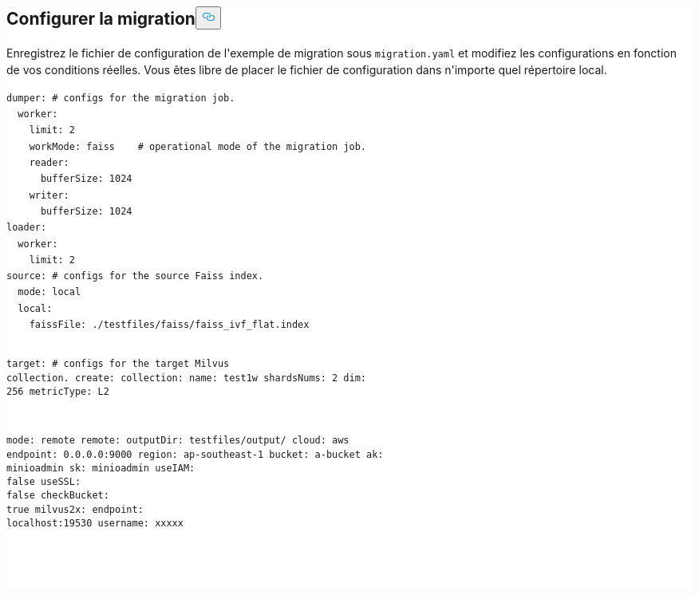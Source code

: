 </ul>
<h2 id="Configure-the-migration" class="common-anchor-header">Configurer la migration<button data-href="#Configure-the-migration" class="anchor-icon" translate="no">
      <svg translate="no"
        aria-hidden="true"
        focusable="false"
        height="20"
        version="1.1"
        viewBox="0 0 16 16"
        width="16"
      >
        <path
          fill="#0092E4"
          fill-rule="evenodd"
          d="M4 9h1v1H4c-1.5 0-3-1.69-3-3.5S2.55 3 4 3h4c1.45 0 3 1.69 3 3.5 0 1.41-.91 2.72-2 3.25V8.59c.58-.45 1-1.27 1-2.09C10 5.22 8.98 4 8 4H4c-.98 0-2 1.22-2 2.5S3 9 4 9zm9-3h-1v1h1c1 0 2 1.22 2 2.5S13.98 12 13 12H9c-.98 0-2-1.22-2-2.5 0-.83.42-1.64 1-2.09V6.25c-1.09.53-2 1.84-2 3.25C6 11.31 7.55 13 9 13h4c1.45 0 3-1.69 3-3.5S14.5 6 13 6z"
        ></path>
      </svg>
    </button></h2><p>Enregistrez le fichier de configuration de l'exemple de migration sous <code translate="no">migration.yaml</code> et modifiez les configurations en fonction de vos conditions réelles. Vous êtes libre de placer le fichier de configuration dans n'importe quel répertoire local.</p>
<pre><code translate="no" class="language-yaml">dumper: <span class="hljs-comment"># configs for the migration job.</span>
  worker:
    <span class="hljs-built_in">limit</span>: 2
    workMode: faiss    <span class="hljs-comment"># operational mode of the migration job.</span>
    reader:
      bufferSize: 1024
    writer:
      bufferSize: 1024
loader:
  worker:
    <span class="hljs-built_in">limit</span>: 2
<span class="hljs-built_in">source</span>: <span class="hljs-comment"># configs for the source Faiss index.</span>
  mode: <span class="hljs-built_in">local</span>
  <span class="hljs-built_in">local</span>:
    faissFile: ./testfiles/faiss/faiss_ivf_flat.index

target: <span class="hljs-comment"># configs for the target Milvus collection.</span>
create:
collection:
name: test1w
shardsNums: 2
dim: 256
metricType: L2

mode: remote
remote:
outputDir: testfiles/output/
cloud: aws
endpoint: 0.0.0.0:9000
region: ap-southeast-1
bucket: a-bucket
ak: minioadmin
sk: minioadmin
useIAM: <span class="hljs-literal">false</span>
useSSL: <span class="hljs-literal">false</span>
checkBucket: <span class="hljs-literal">true</span>
milvus2x:
endpoint: localhost:19530
username: xxxxx